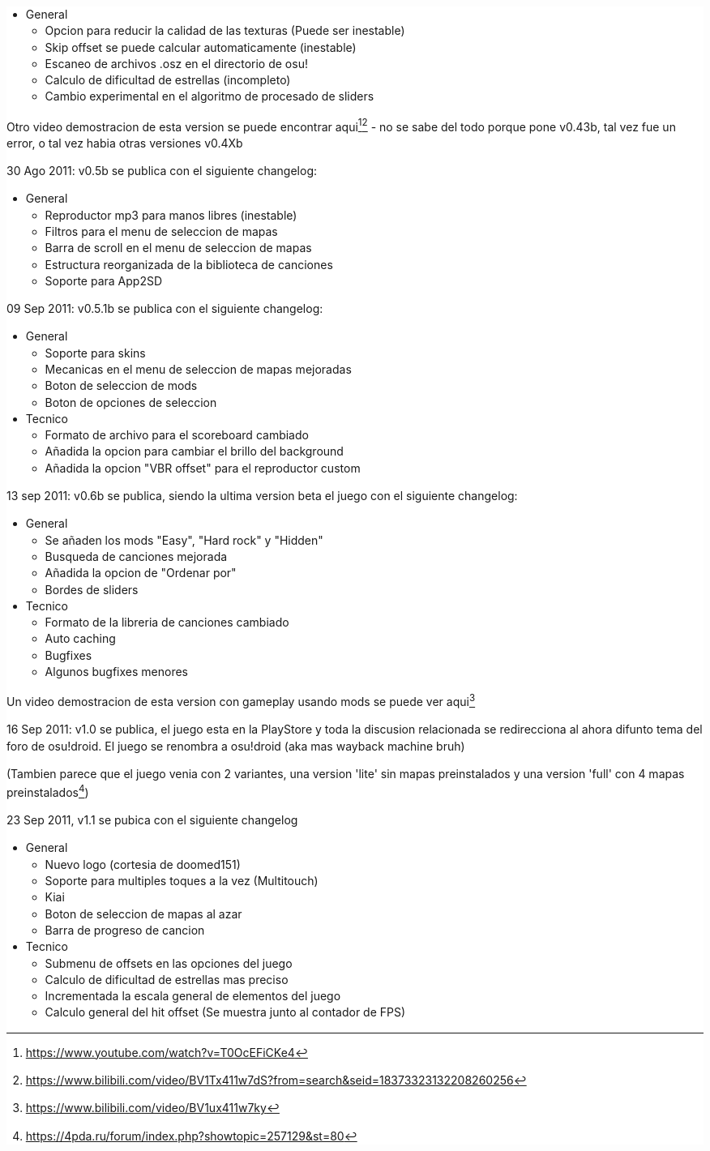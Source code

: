 - General
    - Opcion para reducir la calidad de las texturas (Puede ser inestable)
    - Skip offset se puede calcular automaticamente (inestable)
    - Escaneo de archivos .osz en el directorio de osu!
    - Calculo de dificultad de estrellas (incompleto)
    - Cambio experimental en el algoritmo de procesado de sliders

Otro video demostracion de esta version se puede encontrar aqui[^11][^12] - no se sabe del todo porque pone v0.43b, tal vez fue un error, o tal vez habia otras versiones v0.4Xb

30 Ago 2011: v0.5b se publica con el siguiente changelog:

- General
    - Reproductor mp3 para manos libres (inestable)
    - Filtros para el menu de seleccion de mapas
    - Barra de scroll en el menu de seleccion de mapas
    - Estructura reorganizada de la biblioteca de canciones
    - Soporte para App2SD

09 Sep 2011: v0.5.1b se publica con el siguiente changelog:

- General
    - Soporte para skins
    - Mecanicas en el menu de seleccion de mapas mejoradas
    - Boton de seleccion de mods
    - Boton de opciones de seleccion
- Tecnico
    - Formato de archivo para el scoreboard cambiado
    - Añadida la opcion para cambiar el brillo del background
    - Añadida la opcion "VBR offset" para el reproductor custom

13 sep 2011: v0.6b se publica, siendo la ultima version beta el juego con el siguiente changelog:

- General
    - Se añaden los mods "Easy", "Hard rock" y "Hidden"
    - Busqueda de canciones mejorada
    - Añadida la opcion de "Ordenar por"
    - Bordes de sliders
- Tecnico
    - Formato de la libreria de canciones cambiado
    - Auto caching
    - Bugfixes
    - Algunos bugfixes menores

Un video demostracion de esta version con gameplay usando mods se puede ver aqui[^13]

16 Sep 2011: v1.0 se publica, el juego esta en la PlayStore y toda la discusion relacionada se redirecciona al ahora difunto tema del foro de osu!droid. El juego se renombra a osu!droid (aka mas wayback machine bruh)

(Tambien parece que el juego venia con 2 variantes, una version 'lite' sin mapas preinstalados y una version 'full' con 4 mapas preinstalados[^14])

23 Sep 2011, v1.1 se pubica con el siguiente changelog

- General
    - Nuevo logo (cortesia de doomed151)
    - Soporte para multiples toques a la vez (Multitouch)
    - Kiai
    - Boton de seleccion de mapas al azar
    - Barra de progreso de cancion
- Tecnico
    - Submenu de offsets en las opciones del juego
    - Calculo de dificultad de estrellas mas preciso
    - Incrementada la escala general de elementos del juego
    - Calculo general del hit offset (Se muestra junto al contador de FPS)


[^1]: https://osu.ppy.sh/community/forums/topics/27379
[^2]: http://beatsportable.com/2011/02/osu-mod-work-in-progress/
[^3]: https://www.youtube.com/watch?v=z0Wbg0C8H7U&t=75s
[^4]: http://beatsportable.com/2011/02/beats-1-5b/
[^5]: http://beatsportable.com/2011/05/beats-1-6b/
[^6]: https://osu.ppy.sh/community/forums/topics/27379?start=938120
[^7]: https://www.youtube.com/watch?v=xpcuKvPUBlY
[^8]: https://web.archive.org/web/20171205111542/https://osu.ppy.sh/forum/t/58143&start=0
[^9]: https://web.archive.org/web/20120523230354/http://osu.ppy.sh/forum/p/1030037
[^10]: https://www.youtube.com/watch?v=rPNtNGU91sE
[^11]: https://www.youtube.com/watch?v=T0OcEFiCKe4
[^12]: https://www.bilibili.com/video/BV1Tx411w7dS?from=search&seid=18373323132208260256
[^13]: https://www.bilibili.com/video/BV1ux411w7ky
[^14]: https://4pda.ru/forum/index.php?showtopic=257129&st=80
[^15]: https://www.youtube.com/watch?v=44apWpXs4QM
[^16]: https://www.youtube.com/watch?v=5Dy-xM1WqFw
[^17]: https://4pda.ru/forum/index.php?showtopic=257129&st=120
[^18]: https://web.archive.org/web/20120523224725/http://osu.ppy.sh/forum/t/62592
[^19]: https://web.archive.org/web/20120523232649/http://osu.ppy.sh/forum/t/75884
[^20]: https://web.archive.org/web/20171205153948/http://osu.ppy.sh/forum/t/75884/start=15
[^21]: https://web.archive.org/web/20120527054357/http://osudroid.com/?p=1
[^22]: https://web.archive.org/web/20120527032925/http://osudroid.com/
[^23]: https://web.archive.org/web/20171205153940/http://osu.ppy.sh/forum/t/64540/
[^24]: https://web.archive.org/web/20171130172247/https://osu.ppy.sh/forum/t/62680/
[^25]: https://web.archive.org/web/20171207004949/https://osu.ppy.sh/forum/t/107611/
[^26]: https://web.archive.org/web/20171130172325/https://osu.ppy.sh/forum/t/156852
[^27]: https://cdn.discordapp.com/attachments/325667948905758730/836858128615079936/unknown.png
[^28]: https://web.archive.org/web/20120527163239/http://osudroid.com/?page_id=40
[^29]: https://www.youtube.com/watch?v=civ0nqSdyEg
[^30]: https://www.youtube.com/watch?v=9yJvMuvRhCo
[^31]: https://web.archive.org/web/20150813123341/http://ops.dgsrz.com/
[^32]: https://cdn.discordapp.com/attachments/546135349533868072/837260589059407883/unknown.png
[^33]: https://media.discordapp.net/attachments/546135349533868072/837260917832941618/unknown.png
[^34]: https://github.com/osudroid/osu-droid/blob/170fb1b64aab09705a09b21b99bb13981124cfbd/assets/app/changelog.md
[^35]: https://github.com/osudroid/osu-droid/blob/bc728a2575968235402f860d778a16064e325c07/assets/app/changelog.md